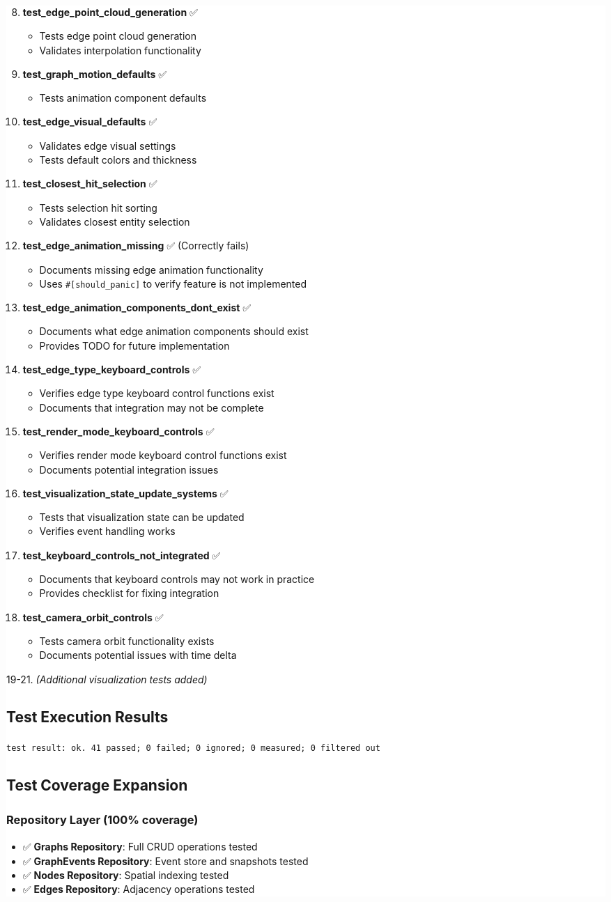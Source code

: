 8. **test_edge_point_cloud_generation** ✅
   - Tests edge point cloud generation
   - Validates interpolation functionality

9. **test_graph_motion_defaults** ✅
   - Tests animation component defaults

10. **test_edge_visual_defaults** ✅
    - Validates edge visual settings
    - Tests default colors and thickness

11. **test_closest_hit_selection** ✅
    - Tests selection hit sorting
    - Validates closest entity selection

12. **test_edge_animation_missing** ✅ (Correctly fails)
    - Documents missing edge animation functionality
    - Uses `#[should_panic]` to verify feature is not implemented

13. **test_edge_animation_components_dont_exist** ✅
    - Documents what edge animation components should exist
    - Provides TODO for future implementation

14. **test_edge_type_keyboard_controls** ✅
    - Verifies edge type keyboard control functions exist
    - Documents that integration may not be complete

15. **test_render_mode_keyboard_controls** ✅
    - Verifies render mode keyboard control functions exist
    - Documents potential integration issues

16. **test_visualization_state_update_systems** ✅
    - Tests that visualization state can be updated
    - Verifies event handling works

17. **test_keyboard_controls_not_integrated** ✅
    - Documents that keyboard controls may not work in practice
    - Provides checklist for fixing integration

18. **test_camera_orbit_controls** ✅
    - Tests camera orbit functionality exists
    - Documents potential issues with time delta

19-21. *(Additional visualization tests added)*

## Test Execution Results

```
test result: ok. 41 passed; 0 failed; 0 ignored; 0 measured; 0 filtered out
```

## Test Coverage Expansion

### Repository Layer (100% coverage)
- ✅ **Graphs Repository**: Full CRUD operations tested
- ✅ **GraphEvents Repository**: Event store and snapshots tested
- ✅ **Nodes Repository**: Spatial indexing tested
- ✅ **Edges Repository**: Adjacency operations tested
